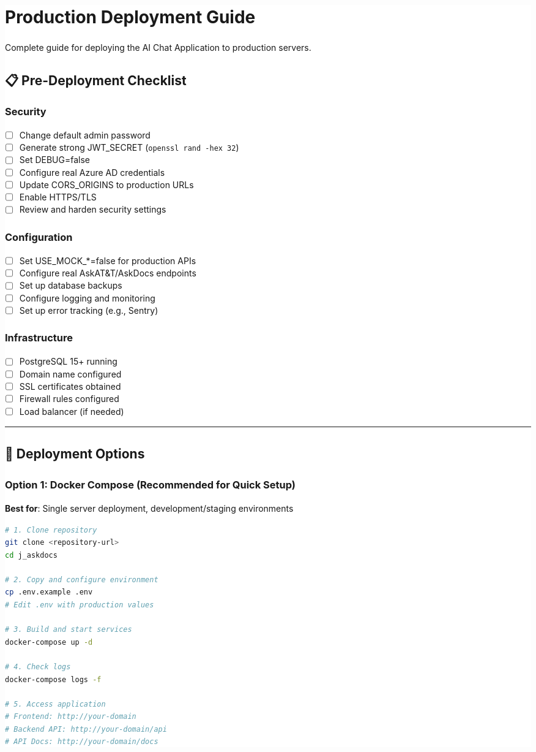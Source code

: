 # Production Deployment Guide

Complete guide for deploying the AI Chat Application to production servers.

## 📋 Pre-Deployment Checklist

### Security
- [ ] Change default admin password
- [ ] Generate strong JWT_SECRET (`openssl rand -hex 32`)
- [ ] Set DEBUG=false
- [ ] Configure real Azure AD credentials
- [ ] Update CORS_ORIGINS to production URLs
- [ ] Enable HTTPS/TLS
- [ ] Review and harden security settings

### Configuration
- [ ] Set USE_MOCK_*=false for production APIs
- [ ] Configure real AskAT&T/AskDocs endpoints
- [ ] Set up database backups
- [ ] Configure logging and monitoring
- [ ] Set up error tracking (e.g., Sentry)

### Infrastructure
- [ ] PostgreSQL 15+ running
- [ ] Domain name configured
- [ ] SSL certificates obtained
- [ ] Firewall rules configured
- [ ] Load balancer (if needed)

---

## 🚀 Deployment Options

### Option 1: Docker Compose (Recommended for Quick Setup)

**Best for**: Single server deployment, development/staging environments

```bash
# 1. Clone repository
git clone <repository-url>
cd j_askdocs

# 2. Copy and configure environment
cp .env.example .env
# Edit .env with production values

# 3. Build and start services
docker-compose up -d

# 4. Check logs
docker-compose logs -f

# 5. Access application
# Frontend: http://your-domain
# Backend API: http://your-domain/api
# API Docs: http://your-domain/docs
```
